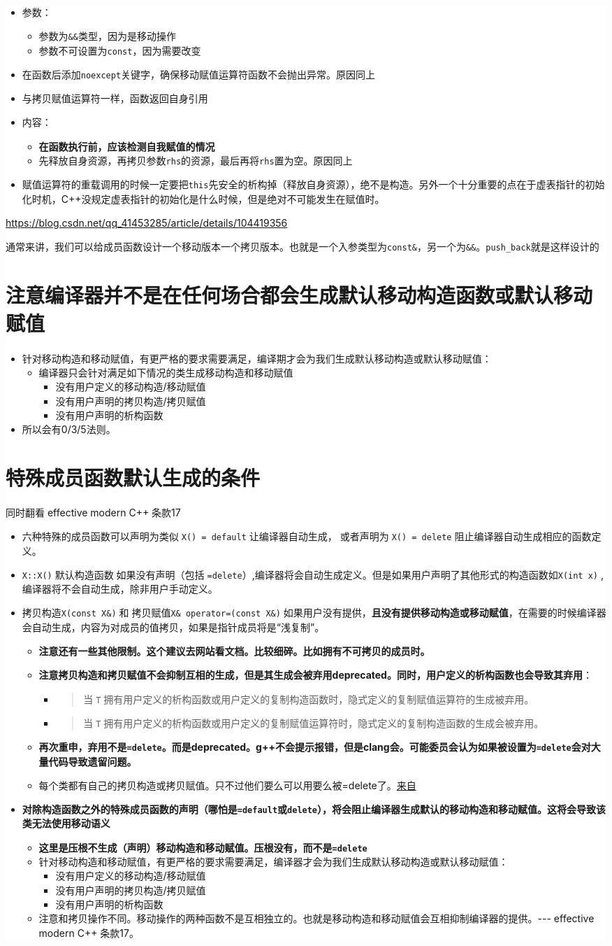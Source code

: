 - 参数：
  - 参数为`&&`类型，因为是移动操作
  - 参数不可设置为`const`，因为需要改变
- 在函数后添加`noexcept`关键字，确保移动赋值运算符函数不会抛出异常。原因同上
- 与拷贝赋值运算符一样，函数返回自身引用
- 内容：
  - **在函数执行前，应该检测自我赋值的情况**
  - 先释放自身资源，再拷贝参数`rhs`的资源，最后再将`rhs`置为空。原因同上

- 赋值运算符的重载调用的时候一定要把`this`先安全的析构掉（释放自身资源），绝不是构造。另外一个十分重要的点在于虚表指针的初始化时机，C++没规定虚表指针的初始化是什么时候，但是绝对不可能发生在赋值时。

https://blog.csdn.net/qq_41453285/article/details/104419356



通常来讲，我们可以给成员函数设计一个移动版本一个拷贝版本。也就是一个入参类型为`const&`，另一个为`&&`。`push_back`就是这样设计的

# 注意编译器并不是在任何场合都会生成默认移动构造函数或默认移动赋值

- 针对移动构造和移动赋值，有更严格的要求需要满足，编译期才会为我们生成默认移动构造或默认移动赋值：
  - 编译器只会针对满足如下情况的类生成移动构造和移动赋值
    - 没有用户定义的移动构造/移动赋值
    - 没有用户声明的拷贝构造/拷贝赋值
    - 没有用户声明的析构函数
- 所以会有0/3/5法则。

# 特殊成员函数默认生成的条件

同时翻看 effective modern C++ 条款17

- 六种特殊的成员函数可以声明为类似 `X() = default` 让编译器自动生成， 或者声明为 `X() = delete` 阻止编译器自动生成相应的函数定义。

- `X::X()` 默认构造函数 如果没有声明（包括 `=delete`）,编译器将会自动生成定义。但是如果用户声明了其他形式的构造函数如`X(int x)` , 编译器将不会自动生成，除非用户手动定义。

- 拷贝构造`X(const X&)` 和 拷贝赋值`X& operator=(const X&)` 如果用户没有提供，**且没有提供移动构造或移动赋值**，在需要的时候编译器会自动生成，内容为对成员的值拷贝，如果是指针成员将是“浅复制”。

  - **注意还有一些其他限制。这个建议去网站看文档。比较细碎。比如拥有不可拷贝的成员时。**

  - **注意拷贝构造和拷贝赋值不会抑制互相的生成，但是其生成会被弃用deprecated。同时，用户定义的析构函数也会导致其弃用**：

    - > 当 `T` 拥有用户定义的析构函数或用户定义的复制构造函数时，隐式定义的复制赋值运算符的生成被弃用。

    - > 当 `T` 拥有用户定义的析构函数或用户定义的复制赋值运算符时，隐式定义的复制构造函数的生成会被弃用。

  - **再次重申，弃用不是`=delete`。而是deprecated。g++不会提示报错，但是clang会。可能委员会认为如果被设置为`=delete`会对大量代码导致遗留问题。**

  - 每个类都有自己的拷贝构造或拷贝赋值。只不过他们要么可以用要么被=delete了。[来自](https://youtu.be/9BM5LAvNtus)

- **对除构造函数之外的特殊成员函数的声明（哪怕是`=default`或`delete`），将会阻止编译器生成默认的移动构造和移动赋值。这将会导致该类无法使用移动语义**

  - **这里是压根不生成（声明）移动构造和移动赋值。压根没有，而不是`=delete`**
  - 针对移动构造和移动赋值，有更严格的要求需要满足，编译器才会为我们生成默认移动构造或默认移动赋值：
    - 没有用户定义的移动构造/移动赋值
    - 没有用户声明的拷贝构造/拷贝赋值
    - 没有用户声明的析构函数
  - 注意和拷贝操作不同。移动操作的两种函数不是互相独立的。也就是移动构造和移动赋值会互相抑制编译器的提供。--- effective modern C++ 条款17。

